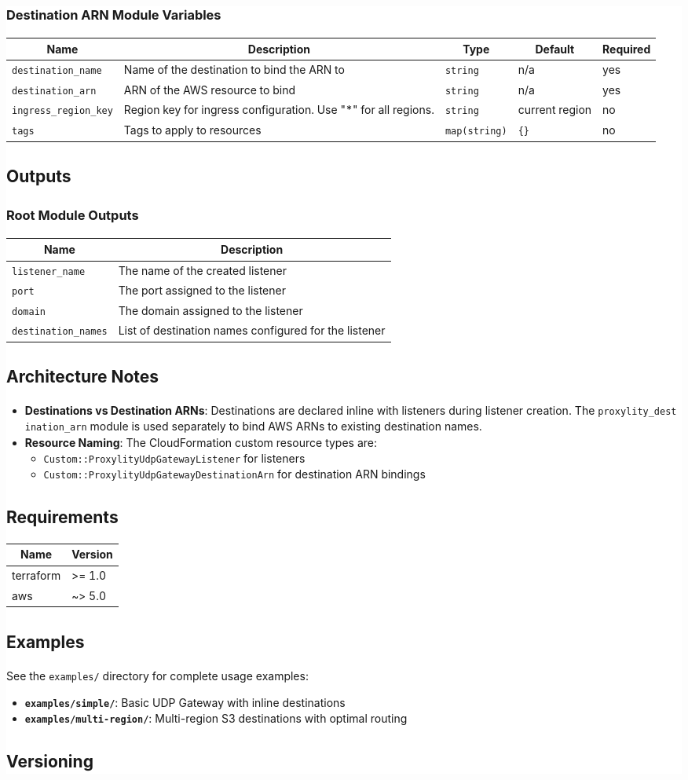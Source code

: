 ### Destination ARN Module Variables

| Name | Description | Type | Default | Required |
|------|-------------|------|---------|----------|
| `destination_name` | Name of the destination to bind the ARN to | `string` | n/a | yes |
| `destination_arn` | ARN of the AWS resource to bind | `string` | n/a | yes |
| `ingress_region_key` | Region key for ingress configuration. Use "*" for all regions. | `string` | current region | no |
| `tags` | Tags to apply to resources | `map(string)` | `{}` | no |

## Outputs

### Root Module Outputs

| Name | Description |
|------|-------------|
| `listener_name` | The name of the created listener |
| `port` | The port assigned to the listener |
| `domain` | The domain assigned to the listener |
| `destination_names` | List of destination names configured for the listener |

## Architecture Notes

- **Destinations vs Destination ARNs**: Destinations are declared inline with listeners during listener creation. The `proxylity_destination_arn` module is used separately to bind AWS ARNs to existing destination names.
- **Resource Naming**: The CloudFormation custom resource types are:
  - `Custom::ProxylityUdpGatewayListener` for listeners
  - `Custom::ProxylityUdpGatewayDestinationArn` for destination ARN bindings

## Requirements

| Name | Version |
|------|---------|
| terraform | >= 1.0 |
| aws | ~> 5.0 |

## Examples

See the `examples/` directory for complete usage examples:

- **`examples/simple/`**: Basic UDP Gateway with inline destinations
- **`examples/multi-region/`**: Multi-region S3 destinations with optimal routing

## Versioning
